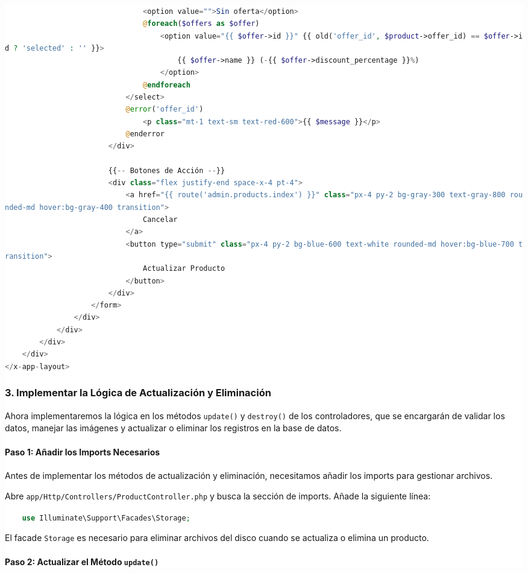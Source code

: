 ```php
                                <option value="">Sin oferta</option>
                                @foreach($offers as $offer)
                                    <option value="{{ $offer->id }}" {{ old('offer_id', $product->offer_id) == $offer->id ? 'selected' : '' }}>
                                        {{ $offer->name }} (-{{ $offer->discount_percentage }}%)
                                    </option>
                                @endforeach
                            </select>
                            @error('offer_id')
                                <p class="mt-1 text-sm text-red-600">{{ $message }}</p>
                            @enderror
                        </div>

                        {{-- Botones de Acción --}}
                        <div class="flex justify-end space-x-4 pt-4">
                            <a href="{{ route('admin.products.index') }}" class="px-4 py-2 bg-gray-300 text-gray-800 rounded-md hover:bg-gray-400 transition">
                                Cancelar
                            </a>
                            <button type="submit" class="px-4 py-2 bg-blue-600 text-white rounded-md hover:bg-blue-700 transition">
                                Actualizar Producto
                            </button>
                        </div>
                    </form>
                </div>
            </div>
        </div>
    </div>
</x-app-layout>
```

### 3. Implementar la Lógica de Actualización y Eliminación

Ahora implementaremos la lógica en los métodos `update()` y `destroy()` de los controladores, que se encargarán de validar los datos, manejar las imágenes y actualizar o eliminar los registros en la base de datos.

#### Paso 1: Añadir los Imports Necesarios

Antes de implementar los métodos de actualización y eliminación, necesitamos añadir los imports para gestionar archivos.

Abre `app/Http/Controllers/ProductController.php` y busca la sección de imports. Añade la siguiente línea:
```php
    use Illuminate\Support\Facades\Storage;
```

El facade `Storage` es necesario para eliminar archivos del disco cuando se actualiza o elimina un producto.

#### Paso 2: Actualizar el Método `update()`
